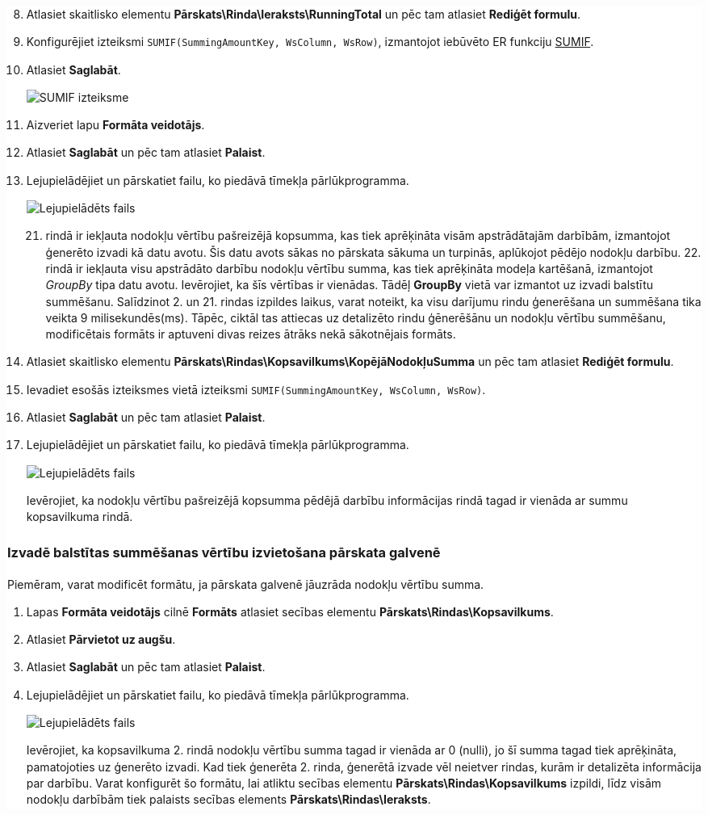 8. Atlasiet skaitlisko elementu **Pārskats\\Rinda\\Ieraksts\\RunningTotal** un pēc tam atlasiet **Rediģēt formulu**.
9. Konfigurējiet izteiksmi `SUMIF(SummingAmountKey, WsColumn, WsRow)`, izmantojot iebūvēto ER funkciju [SUMIF](er-functions-datacollection-sumif.md).
10. Atlasiet **Saglabāt**.

    ![SUMIF izteiksme](./media/ER-DeferredSequence-FormulaDesigner.png)

11. Aizveriet lapu **Formāta veidotājs**.
12. Atlasiet **Saglabāt** un pēc tam atlasiet **Palaist**.
13. Lejupielādējiet un pārskatiet failu, ko piedāvā tīmekļa pārlūkprogramma.

    ![Lejupielādēts fails](./media/ER-DeferredSequence-Run1.png)

    21. rindā ir iekļauta nodokļu vērtību pašreizējā kopsumma, kas tiek aprēķināta visām apstrādātajām darbībām, izmantojot ģenerēto izvadi kā datu avotu. Šis datu avots sākas no pārskata sākuma un turpinās, aplūkojot pēdējo nodokļu darbību. 22. rindā ir iekļauta visu apstrādāto darbību nodokļu vērtību summa, kas tiek aprēķināta modeļa kartēšanā, izmantojot *GroupBy* tipa datu avotu. Ievērojiet, ka šīs vērtības ir vienādas. Tādēļ **GroupBy** vietā var izmantot uz izvadi balstītu summēšanu. Salīdzinot 2. un 21. rindas izpildes laikus, varat noteikt, ka visu darījumu rindu ģenerēšana un summēšana tika veikta 9 milisekundēs(ms). Tāpēc, ciktāl tas attiecas uz detalizēto rindu ģēnerēšānu un nodokļu vērtību summēšanu, modificētais formāts ir aptuveni divas reizes ātrāks nekā sākotnējais formāts.

14. Atlasiet skaitlisko elementu **Pārskats\\Rindas\\Kopsavilkums\\KopējāNodokļuSumma** un pēc tam atlasiet **Rediģēt formulu**.
15. Ievadiet esošās izteiksmes vietā izteiksmi `SUMIF(SummingAmountKey, WsColumn, WsRow)`.
16. Atlasiet **Saglabāt** un pēc tam atlasiet **Palaist**.
17. Lejupielādējiet un pārskatiet failu, ko piedāvā tīmekļa pārlūkprogramma.

    ![Lejupielādēts fails](./media/ER-DeferredSequence-Run2.png)

    Ievērojiet, ka nodokļu vērtību pašreizējā kopsumma pēdējā darbību informācijas rindā tagad ir vienāda ar summu kopsavilkuma rindā.

### <a name="put-values-of-output-based-summing-in-the-report-header"></a>Izvadē balstītas summēšanas vērtību izvietošana pārskata galvenē

Piemēram, varat modificēt formātu, ja pārskata galvenē jāuzrāda nodokļu vērtību summa.

1. Lapas **Formāta veidotājs** cilnē **Formāts** atlasiet secības elementu **Pārskats\\Rindas\\Kopsavilkums**.
2. Atlasiet **Pārvietot uz augšu**.
3. Atlasiet **Saglabāt** un pēc tam atlasiet **Palaist**.
4. Lejupielādējiet un pārskatiet failu, ko piedāvā tīmekļa pārlūkprogramma.

    ![Lejupielādēts fails](./media/ER-DeferredSequence-Run3.png)

    Ievērojiet, ka kopsavilkuma 2. rindā nodokļu vērtību summa tagad ir vienāda ar 0 (nulli), jo šī summa tagad tiek aprēķināta, pamatojoties uz ģenerēto izvadi. Kad tiek ģenerēta 2. rinda, ģenerētā izvade vēl neietver rindas, kurām ir detalizēta informācija par darbību. Varat konfigurēt šo formātu, lai atliktu secības elementu **Pārskats\\Rindas\\Kopsavilkums** izpildi, līdz visām nodokļu darbībām tiek palaists secības elements **Pārskats\\Rindas\\Ieraksts**.
